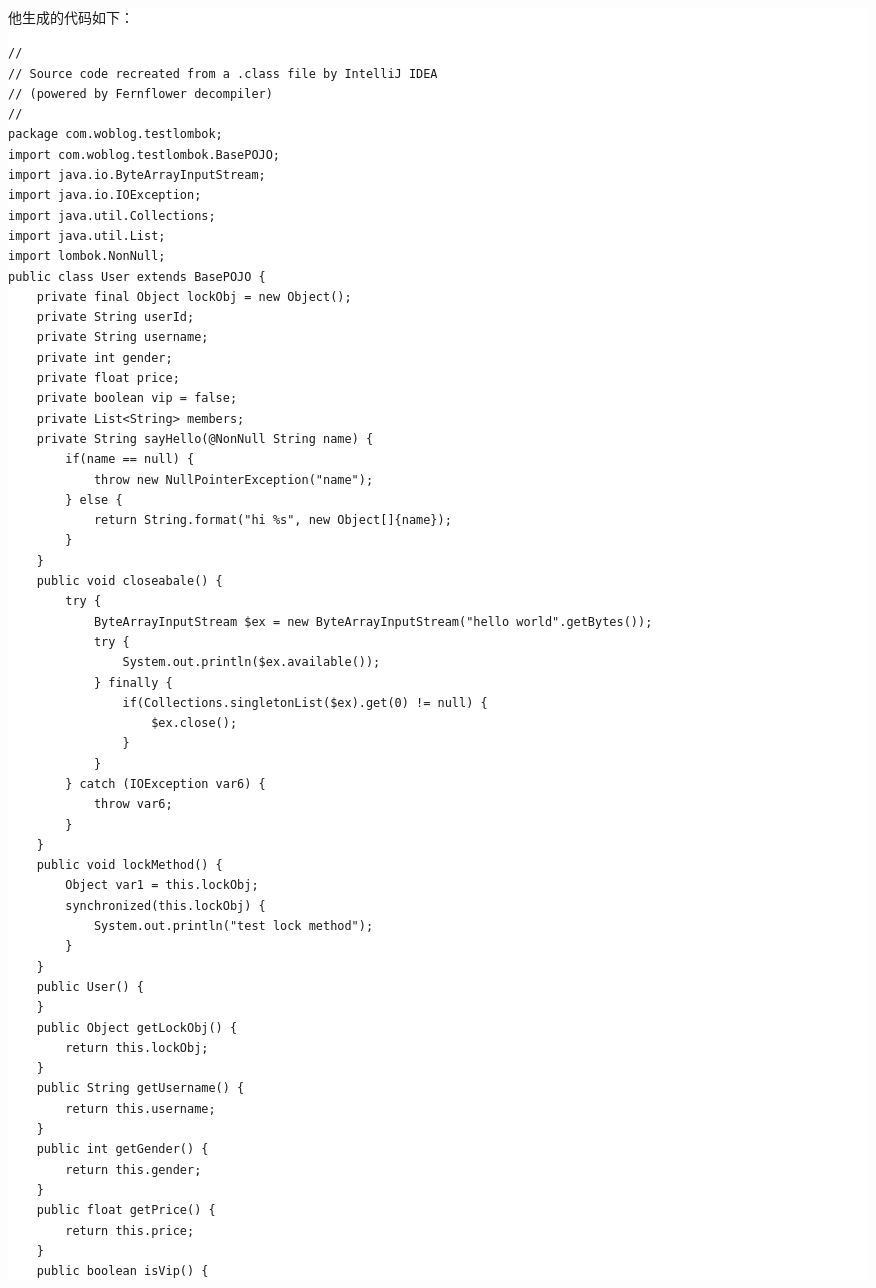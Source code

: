 他生成的代码如下：

```
//
// Source code recreated from a .class file by IntelliJ IDEA
// (powered by Fernflower decompiler)
//
package com.woblog.testlombok;
import com.woblog.testlombok.BasePOJO;
import java.io.ByteArrayInputStream;
import java.io.IOException;
import java.util.Collections;
import java.util.List;
import lombok.NonNull;
public class User extends BasePOJO {
    private final Object lockObj = new Object();
    private String userId;
    private String username;
    private int gender;
    private float price;
    private boolean vip = false;
    private List<String> members;
    private String sayHello(@NonNull String name) {
        if(name == null) {
            throw new NullPointerException("name");
        } else {
            return String.format("hi %s", new Object[]{name});
        }
    }
    public void closeabale() {
        try {
            ByteArrayInputStream $ex = new ByteArrayInputStream("hello world".getBytes());
            try {
                System.out.println($ex.available());
            } finally {
                if(Collections.singletonList($ex).get(0) != null) {
                    $ex.close();
                }
            }
        } catch (IOException var6) {
            throw var6;
        }
    }
    public void lockMethod() {
        Object var1 = this.lockObj;
        synchronized(this.lockObj) {
            System.out.println("test lock method");
        }
    }
    public User() {
    }
    public Object getLockObj() {
        return this.lockObj;
    }
    public String getUsername() {
        return this.username;
    }
    public int getGender() {
        return this.gender;
    }
    public float getPrice() {
        return this.price;
    }
    public boolean isVip() {
```